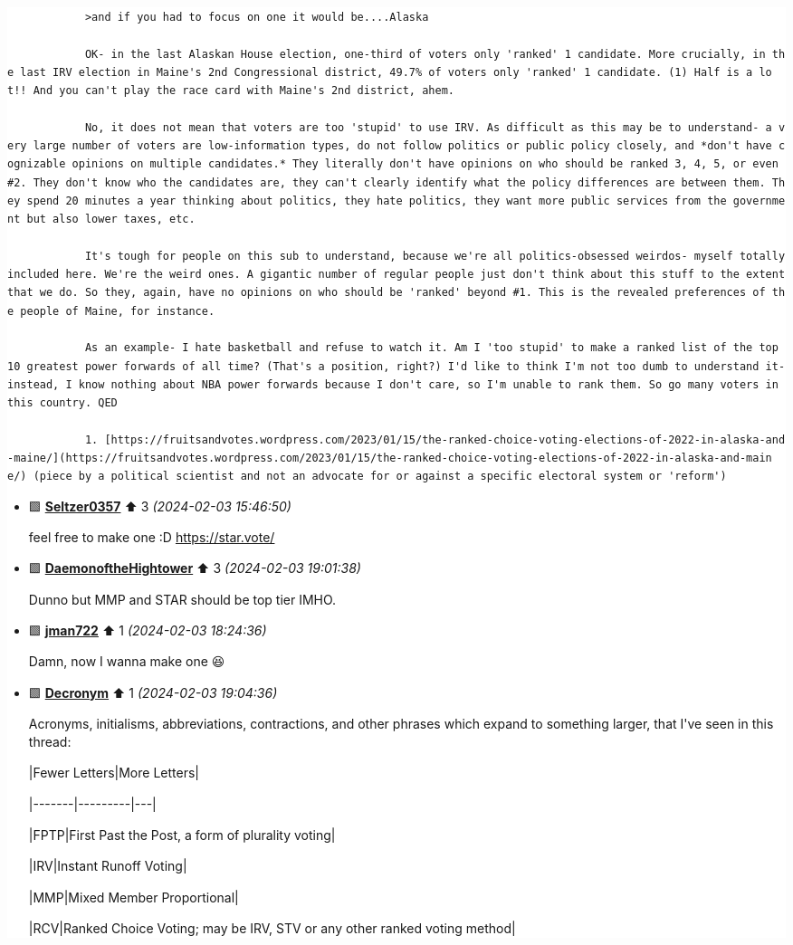 				>and if you had to focus on one it would be....Alaska
				
				OK- in the last Alaskan House election, one-third of voters only 'ranked' 1 candidate. More crucially, in the last IRV election in Maine's 2nd Congressional district, 49.7% of voters only 'ranked' 1 candidate. (1) Half is a lot!! And you can't play the race card with Maine's 2nd district, ahem.
				
				No, it does not mean that voters are too 'stupid' to use IRV. As difficult as this may be to understand- a very large number of voters are low-information types, do not follow politics or public policy closely, and *don't have cognizable opinions on multiple candidates.* They literally don't have opinions on who should be ranked 3, 4, 5, or even #2. They don't know who the candidates are, they can't clearly identify what the policy differences are between them. They spend 20 minutes a year thinking about politics, they hate politics, they want more public services from the government but also lower taxes, etc.
				
				It's tough for people on this sub to understand, because we're all politics-obsessed weirdos- myself totally included here. We're the weird ones. A gigantic number of regular people just don't think about this stuff to the extent that we do. So they, again, have no opinions on who should be 'ranked' beyond #1. This is the revealed preferences of the people of Maine, for instance.
				
				As an example- I hate basketball and refuse to watch it. Am I 'too stupid' to make a ranked list of the top 10 greatest power forwards of all time? (That's a position, right?) I'd like to think I'm not too dumb to understand it- instead, I know nothing about NBA power forwards because I don't care, so I'm unable to rank them. So go many voters in this country. QED
				
				1. [https://fruitsandvotes.wordpress.com/2023/01/15/the-ranked-choice-voting-elections-of-2022-in-alaska-and-maine/](https://fruitsandvotes.wordpress.com/2023/01/15/the-ranked-choice-voting-elections-of-2022-in-alaska-and-maine/) (piece by a political scientist and not an advocate for or against a specific electoral system or 'reform')

* 🟩 **[Seltzer0357](https://www.reddit.com/user/Seltzer0357)** ⬆️ 3 _(2024-02-03 15:46:50)_

	feel free to make one :D https://star.vote/

* 🟩 **[DaemonoftheHightower](https://www.reddit.com/user/DaemonoftheHightower)** ⬆️ 3 _(2024-02-03 19:01:38)_

	Dunno but MMP and STAR should be top tier IMHO.

* 🟩 **[jman722](https://www.reddit.com/user/jman722)** ⬆️ 1 _(2024-02-03 18:24:36)_

	Damn, now I wanna make one 😆

* 🟩 **[Decronym](https://www.reddit.com/user/Decronym)** ⬆️ 1 _(2024-02-03 19:04:36)_

	Acronyms, initialisms, abbreviations, contractions, and other phrases which expand to something larger, that I've seen in this thread:

	|Fewer Letters|More Letters|

	|-------|---------|---|

	|FPTP|First Past the Post, a form of plurality voting|

	|IRV|Instant Runoff Voting|

	|MMP|Mixed Member Proportional|

	|RCV|Ranked Choice Voting; may be IRV, STV or any other ranked voting method|
